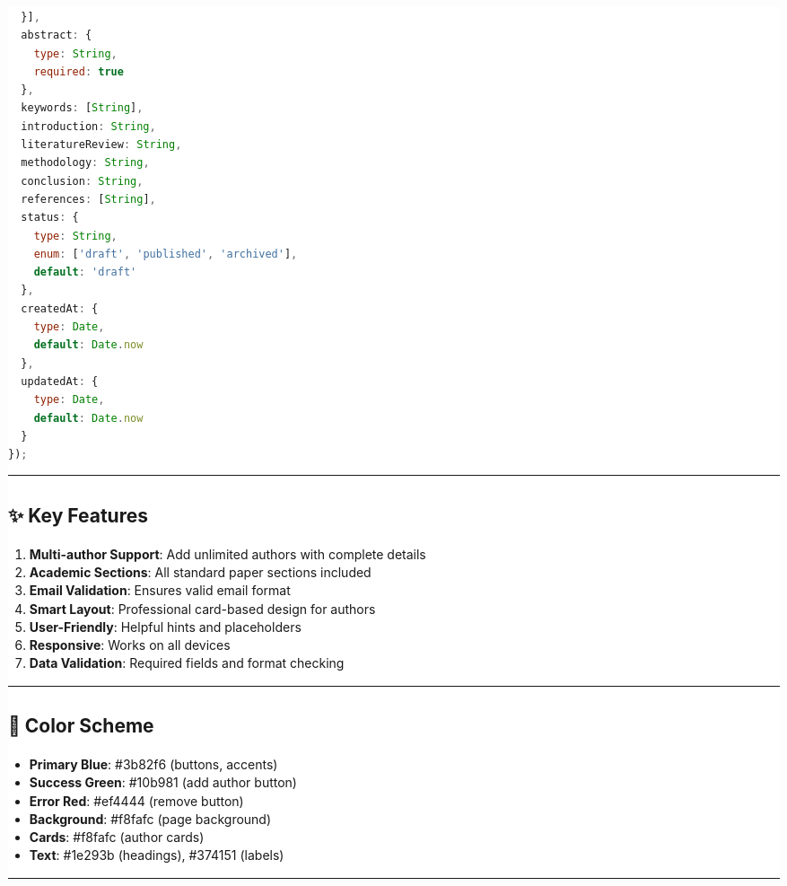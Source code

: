 ```javascript
  }],
  abstract: {
    type: String,
    required: true
  },
  keywords: [String],
  introduction: String,
  literatureReview: String,
  methodology: String,
  conclusion: String,
  references: [String],
  status: {
    type: String,
    enum: ['draft', 'published', 'archived'],
    default: 'draft'
  },
  createdAt: {
    type: Date,
    default: Date.now
  },
  updatedAt: {
    type: Date,
    default: Date.now
  }
});
```

---

## ✨ Key Features

1. **Multi-author Support**: Add unlimited authors with complete details
2. **Academic Sections**: All standard paper sections included
3. **Email Validation**: Ensures valid email format
4. **Smart Layout**: Professional card-based design for authors
5. **User-Friendly**: Helpful hints and placeholders
6. **Responsive**: Works on all devices
7. **Data Validation**: Required fields and format checking

---

## 🎨 Color Scheme

- **Primary Blue**: #3b82f6 (buttons, accents)
- **Success Green**: #10b981 (add author button)
- **Error Red**: #ef4444 (remove button)
- **Background**: #f8fafc (page background)
- **Cards**: #f8fafc (author cards)
- **Text**: #1e293b (headings), #374151 (labels)

---
